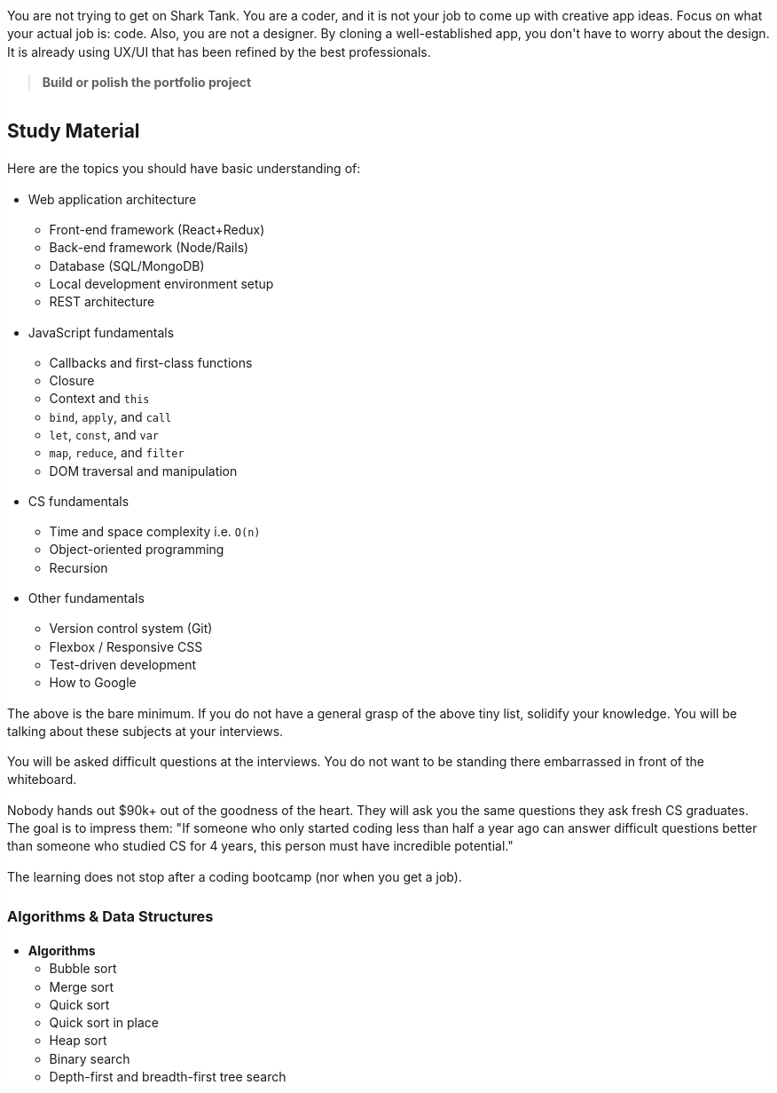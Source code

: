 You are not trying to get on Shark Tank.  You are a coder, and it is not your job to come up with creative app ideas.  Focus on what your actual job is:  code.  Also, you are not a designer.  By cloning a well-established app, you don't have to worry about the design.  It is already using UX/UI that has been refined by the best professionals.

> **Build or polish the portfolio project**

## Study Material

Here are the topics you should have basic understanding of:

* Web application architecture
  * Front-end framework (React+Redux)
  * Back-end framework (Node/Rails)
  * Database (SQL/MongoDB)
  * Local development environment setup
  * REST architecture

* JavaScript fundamentals
  * Callbacks and first-class functions
  * Closure
  * Context and `this`
  * `bind`, `apply`, and `call`
  * `let`, `const`, and `var`
  * `map`, `reduce`, and `filter`
  * DOM traversal and manipulation

* CS fundamentals
  * Time and space complexity i.e. `O(n)`
  * Object-oriented programming
  * Recursion

* Other fundamentals
  * Version control system (Git)
  * Flexbox / Responsive CSS
  * Test-driven development
  * How to Google

The above is the bare minimum.  If you do not have a general grasp of the above tiny list, solidify your knowledge.  You will be talking about these subjects at your interviews.

You will be asked difficult questions at the interviews.  You do not want to be standing there embarrassed in front of the whiteboard.

Nobody hands out $90k+ out of the goodness of the heart.  They will ask you the same questions they ask fresh CS graduates.  The goal is to impress them: "If someone who only started coding less than half a year ago can answer difficult questions better than someone who studied CS for 4 years, this person must have incredible potential."

The learning does not stop after a coding bootcamp (nor when you get a job).

### Algorithms & Data Structures

* **Algorithms**
  * Bubble sort
  * Merge sort
  * Quick sort
  * Quick sort in place
  * Heap sort
  * Binary search
  * Depth-first and breadth-first tree search
